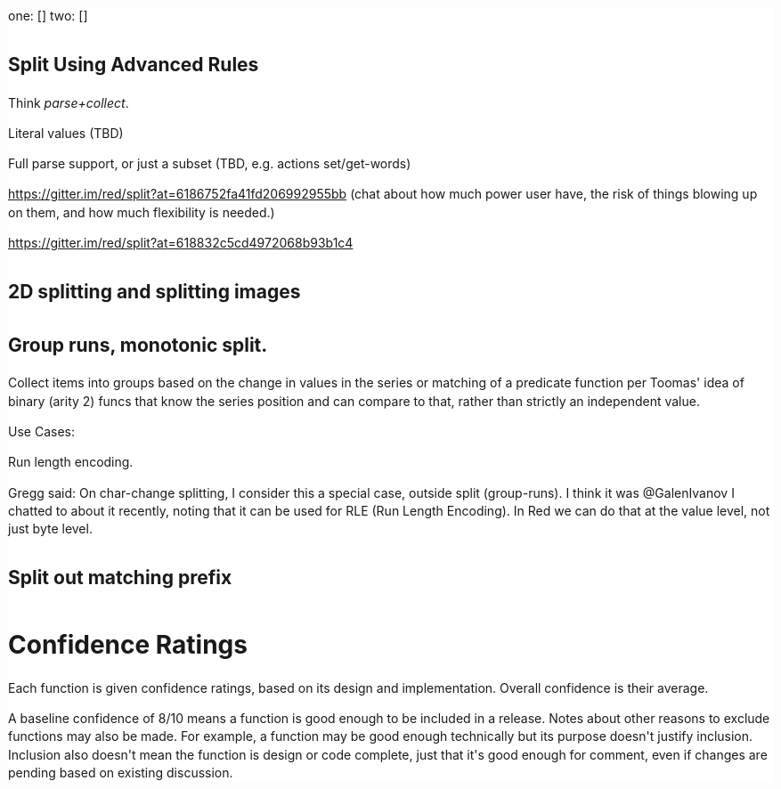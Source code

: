 one: []
two: []


## Split Using Advanced Rules

Think *parse+collect*.

Literal values (TBD)

Full parse support, or just a subset (TBD, e.g. actions set/get-words)

https://gitter.im/red/split?at=6186752fa41fd206992955bb (chat about
how much power user have, the risk of things blowing up on them, and
how much flexibility is needed.)

https://gitter.im/red/split?at=618832c5cd4972068b93b1c4



## 2D splitting and splitting images


## Group runs, monotonic split.

Collect items into groups based on the change in values in the series
or matching of a predicate function per Toomas' idea of binary (arity 2)
funcs that know the series position and can compare to that, rather than
strictly an independent value.

Use Cases:

Run length encoding.

Gregg said: On char-change splitting, I consider this a special case,
outside split (group-runs). I think it was @GalenIvanov I chatted to
about it recently, noting that it can be used for RLE (Run Length
Encoding). In Red we can do that at the value level, not just byte
level.

## Split out matching prefix



# Confidence Ratings

Each function is given confidence ratings, based on its design and
implementation. Overall confidence is their average.

A baseline confidence of 8/10 means a function is good enough to be
included in a release. Notes about other reasons to exclude functions
may also be made. For example, a function may be good enough technically
but its purpose doesn't justify inclusion. Inclusion also doesn't mean
the function is design or code complete, just that it's good enough for
comment, even if changes are pending based on existing discussion.
